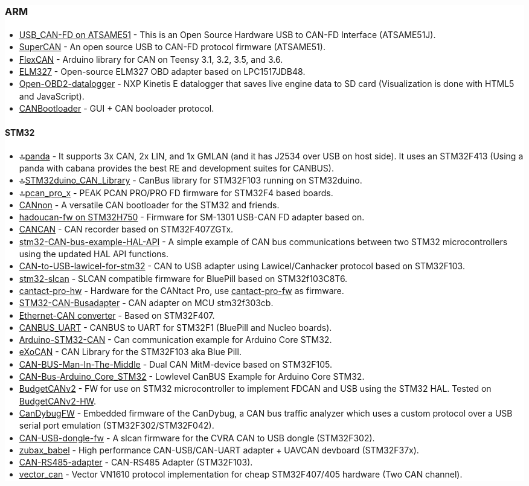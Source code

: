 
### ARM

* [USB_CAN-FD on ATSAME51](https://github.com/RudolphRiedel/USB_CAN-FD) - This is an Open Source Hardware USB to CAN-FD Interface (ATSAME51J).
* [SuperCAN](https://github.com/jgressmann/supercan) - An open source USB to CAN-FD protocol firmware (ATSAME51).
* [FlexCAN](https://github.com/collin80/FlexCAN_Library) - Arduino library for CAN on Teensy 3.1, 3.2, 3.5, and 3.6.
* [ELM327](https://github.com/ObdDiag-Net/allpro) - Open-source ELM327 OBD adapter based on LPC1517JDB48.
* [Open-OBD2-datalogger](https://github.com/arturlangner/Open-OBD2-datalogger) - NXP Kinetis E datalogger that saves live engine data to SD card (Visualization is done with HTML5 and JavaScript).
* [CANBootloader](https://github.com/596142041/CANBootloader-Qt) - GUI + CAN booloader protocol.


#### STM32

* 🔝[panda](https://github.com/commaai/panda) - It supports 3x CAN, 2x LIN, and 1x GMLAN (and it has J2534 over USB on host side). It uses an STM32F413 (Using a panda with cabana provides the best RE and development suites for CANBUS).
* 🔝[STM32duino_CAN_Library](https://github.com/adamczykpiotr/STM32duino_CAN_Library) - CanBus library for STM32F103 running on STM32duino.
* 🔝[pcan_pro_x](https://github.com/moonglow/pcan_pro_x) - PEAK PCAN PRO/PRO FD firmware for STM32F4 based boards.
* [CANnon](https://github.com/mxcd/CANnon) - A versatile CAN bootloader for the STM32 and friends.
* [hadoucan-fw on STM32H750](https://github.com/suburbanembedded/hadoucan-fw) - Firmware for SM-1301 USB-CAN FD adapter based on.
* [CANCAN](https://github.com/DDolphin/CANCAN) - CAN recorder based on STM32F407ZGTx.
* [stm32-CAN-bus-example-HAL-API](https://github.com/timsonater/stm32-CAN-bus-example-HAL-API) - A simple example of CAN bus communications between two STM32 microcontrollers using the updated HAL API functions.
* [CAN-to-USB-lawicel-for-stm32](https://github.com/kolyandex/CAN-to-USB-lawicel-for-stm32) - CAN to USB adapter using Lawicel/Canhacker protocol based on STM32F103.
* [stm32-slcan](https://github.com/walmis/stm32-slcan) - SLCAN compatible firmware for BluePill based on STM32f103C8T6.
* [cantact-pro-hw](https://github.com/linklayer/cantact-pro-hw) - Hardware for the CANtact Pro, use [cantact-pro-fw](https://github.com/linklayer/cantact-pro-fw) as firmware.
* [STM32-CAN-Busadapter](https://github.com/IvanDev2018/STM32-CAN-Busadapter) - CAN adapter on MCU stm32f303cb.
* [Ethernet-CAN converter](https://github.com/MikhailBerezhanov/cncu-01) - Based on STM32F407.
* [CANBUS_UART](https://github.com/Oktay97/Canbus_Uart) - CANBUS to UART for STM32F1 (BluePill and Nucleo boards).
* [Arduino-STM32-CAN](https://github.com/nopnop2002/Arduino-STM32-CAN) - Can communication example for Arduino Core STM32.
* [eXoCAN](https://github.com/exothink/eXoCAN) - CAN Library for the STM32F103 aka Blue Pill.
* [CAN-BUS-Man-In-The-Middle](https://github.com/damienmaguire/CAN-BUS-Man-In-The-Middle) - Dual CAN MitM-device based on STM32F105.
* [CAN-Bus-Arduino_Core_STM32](https://github.com/seeers/CAN-Bus-Arduino_Core_STM32/blob/master/CanLowlevel.ino) - Lowlevel CanBUS Example for Arduino Core STM32.
* [BudgetCANv2](https://github.com/ryedwards/budgetcan_fw) - FW for use on STM32 microcontroller to implement FDCAN and USB using the STM32 HAL. Tested on [BudgetCANv2-HW](https://github.com/ryedwards/BUDGETCANFD_G0-Hardware).
* [CanDybugFW](https://github.com/IntergatedCircuits/CanDybugFW) - Embedded firmware of the CanDybug, a CAN bus traffic analyzer which uses a custom protocol over a USB serial port emulation (STM32F302/STM32F042).
* [CAN-USB-dongle-fw](https://github.com/cvra/CAN-USB-dongle-fw) - A slcan firmware for the CVRA CAN to USB dongle (STM32F302).
* [zubax_babel](https://github.com/Zubax/zubax_babel) - High performance CAN-USB/CAN-UART adapter + UAVCAN devboard (STM32F37x).
* [CAN-RS485-adapter](https://github.com/YuriyLogvin/CAN-RS485-adapter) - CAN-RS485 Adapter (STM32F103).
* [vector_can](https://github.com/moonglow/vector_can) - Vector VN1610 protocol implementation for cheap STM32F407/405 hardware (Two CAN channel).